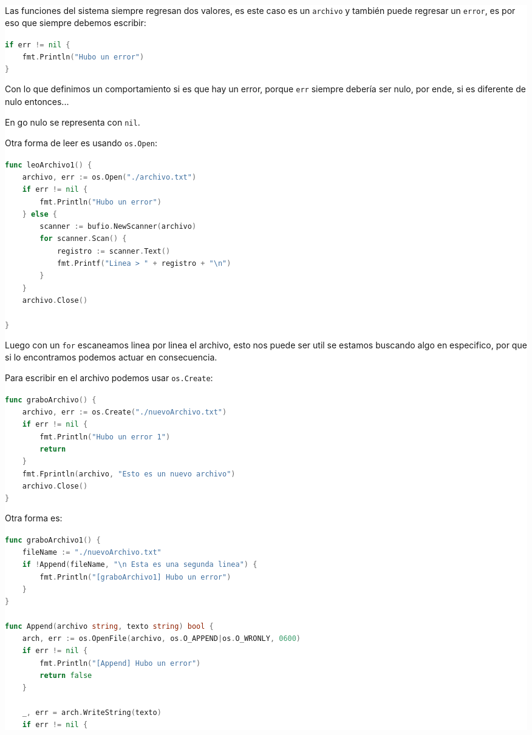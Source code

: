 Las funciones del sistema siempre regresan dos valores, es este caso es un `archivo` y también puede regresar un `error`, es por eso que siempre debemos escribir:

```go
if err != nil {
	fmt.Println("Hubo un error")
}
```

Con lo que definimos un comportamiento si es que hay un error, porque ``err`` siempre debería ser nulo, por ende, si es diferente de nulo entonces...

En go nulo se representa con `nil`.

Otra forma de leer es usando `os.Open`:

```go
func leoArchivo1() {
	archivo, err := os.Open("./archivo.txt")
	if err != nil {
		fmt.Println("Hubo un error")
	} else {
		scanner := bufio.NewScanner(archivo)
		for scanner.Scan() {
			registro := scanner.Text()
			fmt.Printf("Linea > " + registro + "\n")
		}
	}
	archivo.Close()

}
```

Luego con un `for` escaneamos linea por linea el archivo, esto nos puede ser util se estamos buscando algo en especifico, por que si lo encontramos podemos actuar en consecuencia.

Para escribir en el archivo podemos usar `os.Create`:

```go
func graboArchivo() {
	archivo, err := os.Create("./nuevoArchivo.txt")
	if err != nil {
		fmt.Println("Hubo un error 1")
		return
	}
	fmt.Fprintln(archivo, "Esto es un nuevo archivo")
	archivo.Close()
}
```

Otra forma es:

```go
func graboArchivo1() {
	fileName := "./nuevoArchivo.txt"
	if !Append(fileName, "\n Esta es una segunda linea") {
		fmt.Println("[graboArchivo1] Hubo un error")
	}
}

func Append(archivo string, texto string) bool {
	arch, err := os.OpenFile(archivo, os.O_APPEND|os.O_WRONLY, 0600)
	if err != nil {
		fmt.Println("[Append] Hubo un error")
		return false
	}

	_, err = arch.WriteString(texto)
	if err != nil {
```